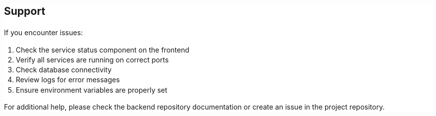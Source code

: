 ## Support

If you encounter issues:

1. Check the service status component on the frontend
2. Verify all services are running on correct ports
3. Check database connectivity
4. Review logs for error messages
5. Ensure environment variables are properly set

For additional help, please check the backend repository documentation or create an issue in the project repository.
